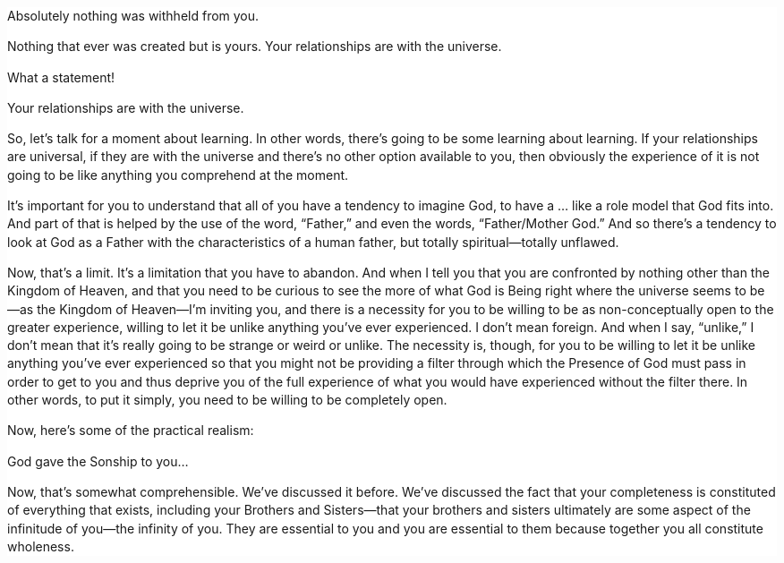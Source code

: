 Absolutely nothing was withheld from you.

<div markdown="1" class="well book">
Nothing that ever was created but is yours. Your relationships are with
the universe.
</div>

What a statement!

<div markdown="1" class="well book">
Your relationships are with the universe.
</div>

So, let&rsquo;s talk for a moment about learning. In other words,
there&rsquo;s going to be some learning about learning. If your
relationships are universal, if they are with the universe and
there&rsquo;s no other option available to you, then obviously the
experience of it is not going to be like anything you comprehend at the
moment.

It&rsquo;s important for you to understand that all of you have a
tendency to imagine God, to have a &hellip; like a role model that God
fits into. And part of that is helped by the use of the word,
&ldquo;Father,&rdquo; and even the words, &ldquo;Father/Mother
God.&rdquo; And so there&rsquo;s a tendency to look at God as a Father
with the characteristics of a human father, but totally
spiritual&mdash;totally unflawed.

Now, that&rsquo;s a limit. It&rsquo;s a limitation that you have to
abandon. And when I tell you that you are confronted by nothing other
than the Kingdom of Heaven, and that you need to be curious to see the
more of what God is Being right where the universe seems to be&mdash;as
the Kingdom of Heaven&mdash;I&rsquo;m inviting you, and there is a
necessity for you to be willing to be as non-conceptually open to the
greater experience, willing to let it be unlike anything you&rsquo;ve
ever experienced. I don&rsquo;t mean foreign. And when I say,
&ldquo;unlike,&rdquo; I don&rsquo;t mean that it&rsquo;s really going to
be strange or weird or unlike. The necessity is, though, for you to be
willing to let it be unlike anything you&rsquo;ve ever experienced so
that you might not be providing a filter through which the Presence of
God must pass in order to get to you and thus deprive you of the full
experience of what you would have experienced without the filter there.
In other words, to put it simply, you need to be willing to be
completely open.

Now, here&rsquo;s some of the practical realism:

<div markdown="1" class="well book">
God gave the Sonship to you&hellip;
</div>

Now, that&rsquo;s somewhat comprehensible. We&rsquo;ve discussed it
before. We&rsquo;ve discussed the fact that your completeness is
constituted of everything that exists, including your Brothers and
Sisters&mdash;that your brothers and sisters ultimately are some aspect
of the infinitude of you&mdash;the infinity of you. They are essential
to you and you are essential to them because together you all constitute
wholeness.
